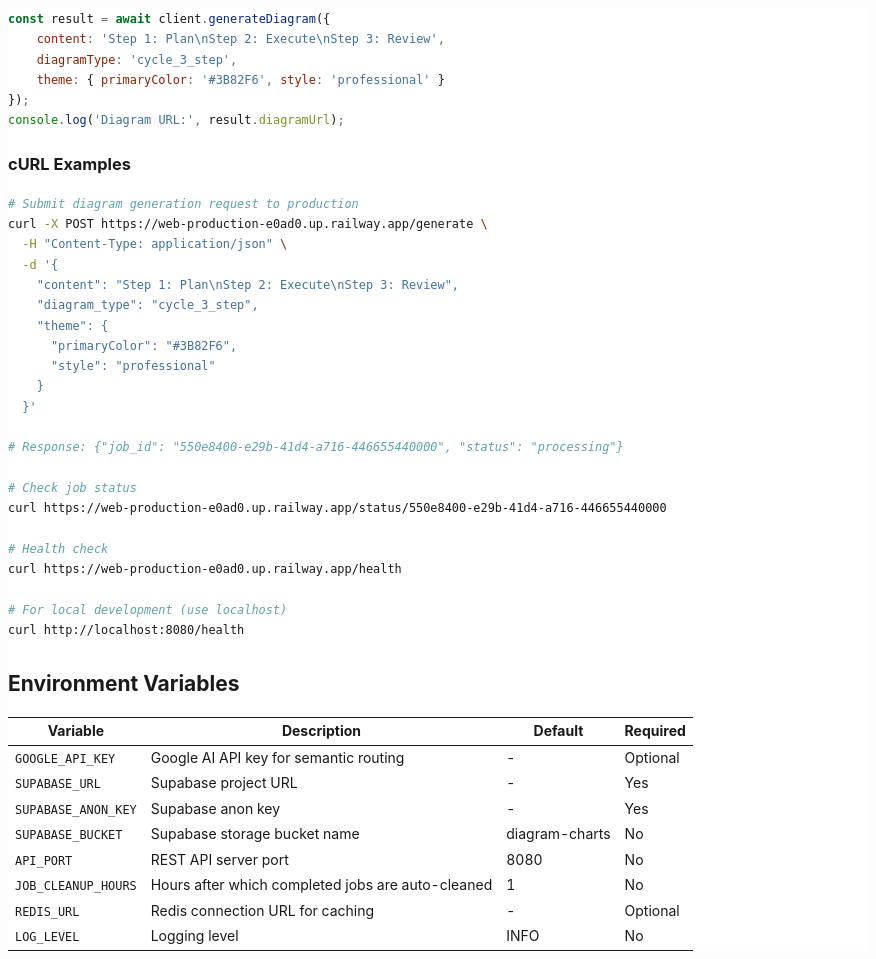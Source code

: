 ```javascript
const result = await client.generateDiagram({
    content: 'Step 1: Plan\nStep 2: Execute\nStep 3: Review',
    diagramType: 'cycle_3_step',
    theme: { primaryColor: '#3B82F6', style: 'professional' }
});
console.log('Diagram URL:', result.diagramUrl);
```

### cURL Examples

```bash
# Submit diagram generation request to production
curl -X POST https://web-production-e0ad0.up.railway.app/generate \
  -H "Content-Type: application/json" \
  -d '{
    "content": "Step 1: Plan\nStep 2: Execute\nStep 3: Review",
    "diagram_type": "cycle_3_step",
    "theme": {
      "primaryColor": "#3B82F6",
      "style": "professional"
    }
  }'

# Response: {"job_id": "550e8400-e29b-41d4-a716-446655440000", "status": "processing"}

# Check job status
curl https://web-production-e0ad0.up.railway.app/status/550e8400-e29b-41d4-a716-446655440000

# Health check
curl https://web-production-e0ad0.up.railway.app/health

# For local development (use localhost)
curl http://localhost:8080/health
```

## Environment Variables

| Variable | Description | Default | Required |
|----------|-------------|---------|----------|
| `GOOGLE_API_KEY` | Google AI API key for semantic routing | - | Optional |
| `SUPABASE_URL` | Supabase project URL | - | Yes |
| `SUPABASE_ANON_KEY` | Supabase anon key | - | Yes |
| `SUPABASE_BUCKET` | Supabase storage bucket name | diagram-charts | No |
| `API_PORT` | REST API server port | 8080 | No |
| `JOB_CLEANUP_HOURS` | Hours after which completed jobs are auto-cleaned | 1 | No |
| `REDIS_URL` | Redis connection URL for caching | - | Optional |
| `LOG_LEVEL` | Logging level | INFO | No |
